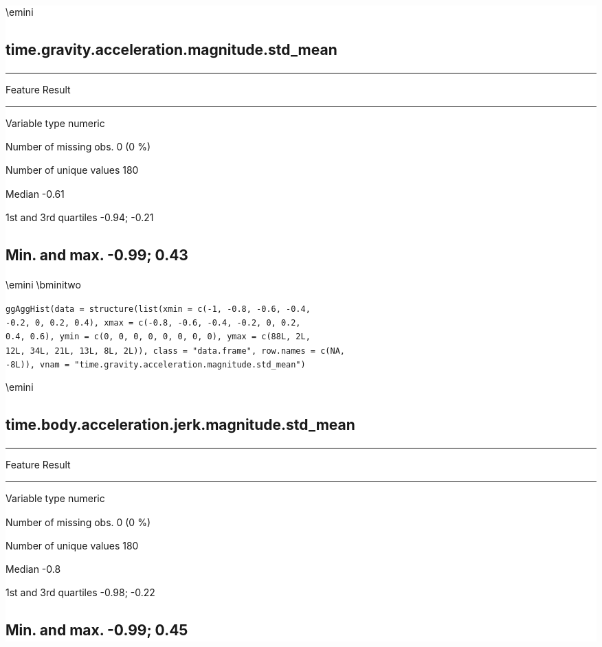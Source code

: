 \emini






## time.gravity.acceleration.magnitude.std\_mean



----------------------------------------
Feature                           Result
------------------------- --------------
Variable type                    numeric

Number of missing obs.           0 (0 %)

Number of unique values              180

Median                             -0.61

1st and 3rd quartiles       -0.94; -0.21

Min. and max.                -0.99; 0.43
----------------------------------------


\emini
\bminitwo
```{r 'Var-72-time-gravity-acceleration-magnitude-std-mean', echo=FALSE, fig.width=4, fig.height=3, message=FALSE, warning=FALSE}
ggAggHist(data = structure(list(xmin = c(-1, -0.8, -0.6, -0.4, 
-0.2, 0, 0.2, 0.4), xmax = c(-0.8, -0.6, -0.4, -0.2, 0, 0.2, 
0.4, 0.6), ymin = c(0, 0, 0, 0, 0, 0, 0, 0), ymax = c(88L, 2L, 
12L, 34L, 21L, 13L, 8L, 2L)), class = "data.frame", row.names = c(NA, 
-8L)), vnam = "time.gravity.acceleration.magnitude.std_mean")
```

\emini






## time.body.acceleration.jerk.magnitude.std\_mean



----------------------------------------
Feature                           Result
------------------------- --------------
Variable type                    numeric

Number of missing obs.           0 (0 %)

Number of unique values              180

Median                              -0.8

1st and 3rd quartiles       -0.98; -0.22

Min. and max.                -0.99; 0.45
----------------------------------------
